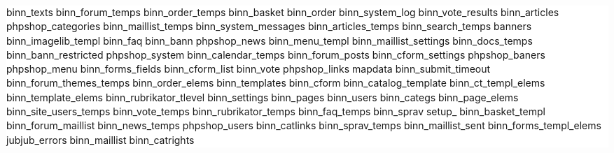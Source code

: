 binn_texts
binn_forum_temps
binn_order_temps
binn_basket
binn_order
binn_system_log
binn_vote_results
binn_articles
phpshop_categories
binn_maillist_temps
binn_system_messages
binn_articles_temps
binn_search_temps
banners
binn_imagelib_templ
binn_faq
binn_bann
phpshop_news
binn_menu_templ
binn_maillist_settings
binn_docs_temps
binn_bann_restricted
phpshop_system
binn_calendar_temps
binn_forum_posts
binn_cform_settings
phpshop_baners
phpshop_menu
binn_forms_fields
binn_cform_list
binn_vote
phpshop_links
mapdata
binn_submit_timeout
binn_forum_themes_temps
binn_order_elems
binn_templates
binn_cform
binn_catalog_template
binn_ct_templ_elems
binn_template_elems
binn_rubrikator_tlevel
binn_settings
binn_pages
binn_users
binn_categs
binn_page_elems
binn_site_users_temps
binn_vote_temps
binn_rubrikator_temps
binn_faq_temps
binn_sprav
setup_
binn_basket_templ
binn_forum_maillist
binn_news_temps
phpshop_users
binn_catlinks
binn_sprav_temps
binn_maillist_sent
binn_forms_templ_elems
jubjub_errors
binn_maillist
binn_catrights
